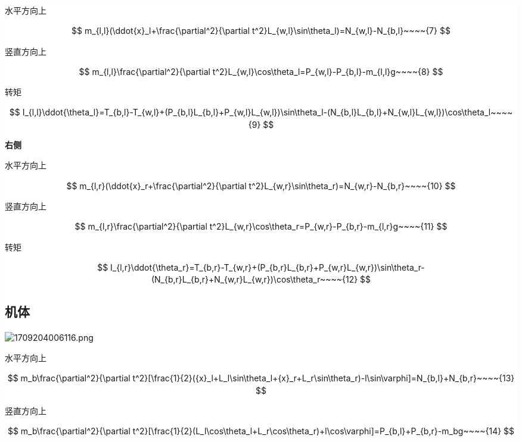 水平方向上

$$
m_{l,l}(\ddot{x}_l+\frac{\partial^2}{\partial t^2}L_{w,l}\sin\theta_l)=N_{w,l}-N_{b,l}~~~~{7}
$$

竖直方向上

$$
m_{l,l}\frac{\partial^2}{\partial t^2}L_{w,l}\cos\theta_l=P_{w,l}-P_{b,l}-m_{l,l}g~~~~{8}
$$

转矩

$$
I_{l,l}\ddot{\theta_l}=T_{b,l}-T_{w,l}+(P_{b,l}L_{b,l}+P_{w,l}L_{w,l})\sin\theta_l-(N_{b,l}L_{b,l}+N_{w,l}L_{w,l})\cos\theta_l~~~~{9}
$$

**右侧**

水平方向上

$$
m_{l,r}(\ddot{x}_r+\frac{\partial^2}{\partial t^2}L_{w,r}\sin\theta_r)=N_{w,r}-N_{b,r}~~~~{10}
$$

竖直方向上

$$
m_{l,r}\frac{\partial^2}{\partial t^2}L_{w,r}\cos\theta_r=P_{w,r}-P_{b,r}-m_{l,r}g~~~~{11}
$$

转矩

$$
I_{l,r}\ddot{\theta_r}=T_{b,r}-T_{w,r}+(P_{b,r}L_{b,r}+P_{w,r}L_{w,r})\sin\theta_r-(N_{b,r}L_{b,r}+N_{w,r}L_{w,r})\cos\theta_r~~~~{12}
$$

## **机体**

![1709204006116.png](./1709204006116.png)

水平方向上

$$
m_b\frac{\partial^2}{\partial t^2}[\frac{1}{2}({x}_l+L_l\sin\theta_l+{x}_r+L_r\sin\theta_r)-l\sin\varphi]=N_{b,l}+N_{b,r}~~~~{13}
$$

竖直方向上

$$
m_b\frac{\partial^2}{\partial t^2}[\frac{1}{2}(L_l\cos\theta_l+L_r\cos\theta_r)+l\cos\varphi]=P_{b,l}+P_{b,r}-m_bg~~~~{14}
$$
